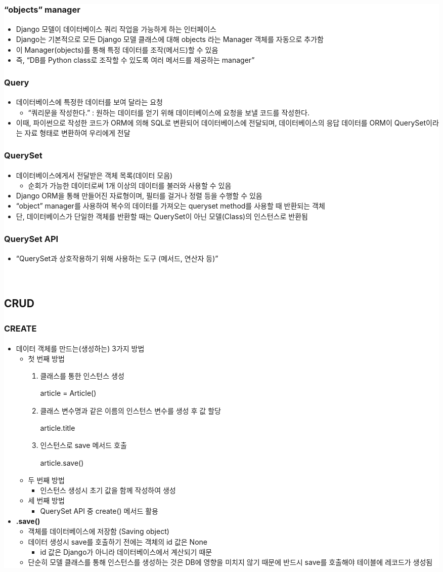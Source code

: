 ### “objects” manager

- Django 모델이 데이터베이스 쿼리 작업을 가능하게 하는 인터페이스
- Django는 기본적으로 모든 Django 모델 클래스에 대해 objects 라는 Manager 객체를 자동으로 추가함
- 이 Manager(objects)를 통해 특정 데이터를 조작(메서드)할 수 있음
- 즉, “DB를 Python class로 조작할 수 있도록 여러 메서드를 제공하는 manager”

### Query

- 데이터베이스에 특정한 데이터를 보여 달라는 요청
  - “쿼리문을 작성한다.” : 원하는 데이터를 얻기 위해 데이터베이스에 요청을 보낼 코드를 작성한다.
- 이때, 파이썬으로 작성한 코드가 ORM에 의해 SQL로 변환되어 데이터베이스에 전달되며, 데이터베이스의 응답 데이터를 ORM이 QuerySet이라는 자료 형태로 변환하여 우리에게 전달

### QuerySet

- 데이터베이스에게서 전달받은 객체 목록(데이터 모음)
  - 순회가 가능한 데이터로써 1개 이상의 데이터를 불러와 사용할 수 있음
- Django ORM을 통해 만들어진 자료형이며, 필터를 걸거나 정렬 등을 수행할 수 있음
- “object” manager를 사용하여 복수의 데이터를 가져오는 queryset method를 사용할 때 반환되는 객체
- 단, 데이터베이스가 단일한 객체를 반환할 때는 QuerySet이 아닌 모델(Class)의 인스턴스로 반환됨

### QuerySet API

- “QuerySet과 상호작용하기 위해 사용하는 도구 (메서드, 연산자 등)”

<br>

## CRUD

### CREATE

- 데이터 객체를 만드는(생성하는) 3가지 방법
  - 첫 번째 방법
    1. 클래스를 통한 인스턴스 생성

       article = Article()

    2. 클래스 변수명과 같은 이름의 인스턴스 변수를 생성 후 값 할당

       article.title

    3. 인스턴스로 save 메서드 호출

       article.save()
  - 두 번째 방법
    - 인스턴스 생성시 초기 값을 함께 작성하여 생성
  - 세 번째 방법
    - QuerySet API 중 create() 메서드 활용
- **.save()**
  - 객체를 데이터베이스에 저장함 (Saving object)
  - 데이터 생성시 save를 호출하기 전에는 객체의 id 값은 None
    - id 값은 Django가 아니라 데이터베이스에서 계산되기 때문
  - 단순히 모델 클래스를 통해 인스턴스를 생성하는 것은 DB에 영향을 미치지 않기 때문에 반드시 save를 호출해야 테이블에 레코드가 생성됨
